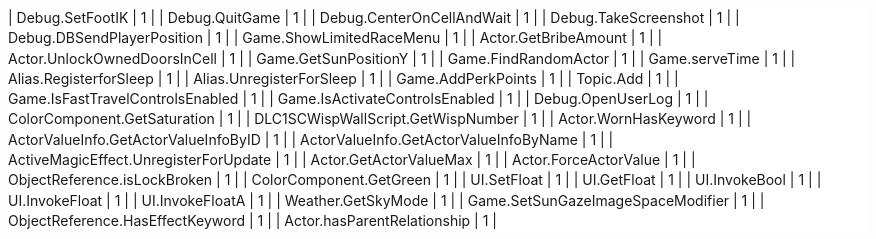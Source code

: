 | Debug.SetFootIK | 1 | 
| Debug.QuitGame | 1 | 
| Debug.CenterOnCellAndWait | 1 | 
| Debug.TakeScreenshot | 1 | 
| Debug.DBSendPlayerPosition | 1 | 
| Game.ShowLimitedRaceMenu | 1 | 
| Actor.GetBribeAmount | 1 | 
| Actor.UnlockOwnedDoorsInCell | 1 | 
| Game.GetSunPositionY | 1 | 
| Game.FindRandomActor | 1 | 
| Game.serveTime | 1 | 
| Alias.RegisterforSleep | 1 | 
| Alias.UnregisterForSleep | 1 | 
| Game.AddPerkPoints | 1 | 
| Topic.Add | 1 | 
| Game.IsFastTravelControlsEnabled | 1 | 
| Game.IsActivateControlsEnabled | 1 | 
| Debug.OpenUserLog | 1 | 
| ColorComponent.GetSaturation | 1 | 
| DLC1SCWispWallScript.GetWispNumber | 1 | 
| Actor.WornHasKeyword | 1 | 
| ActorValueInfo.GetActorValueInfoByID | 1 | 
| ActorValueInfo.GetActorValueInfoByName | 1 | 
| ActiveMagicEffect.UnregisterForUpdate | 1 | 
| Actor.GetActorValueMax | 1 | 
| Actor.ForceActorValue | 1 | 
| ObjectReference.isLockBroken | 1 | 
| ColorComponent.GetGreen | 1 | 
| UI.SetFloat | 1 | 
| UI.GetFloat | 1 | 
| UI.InvokeBool | 1 | 
| UI.InvokeFloat | 1 | 
| UI.InvokeFloatA | 1 | 
| Weather.GetSkyMode | 1 | 
| Game.SetSunGazeImageSpaceModifier | 1 | 
| ObjectReference.HasEffectKeyword | 1 | 
| Actor.hasParentRelationship | 1 | 